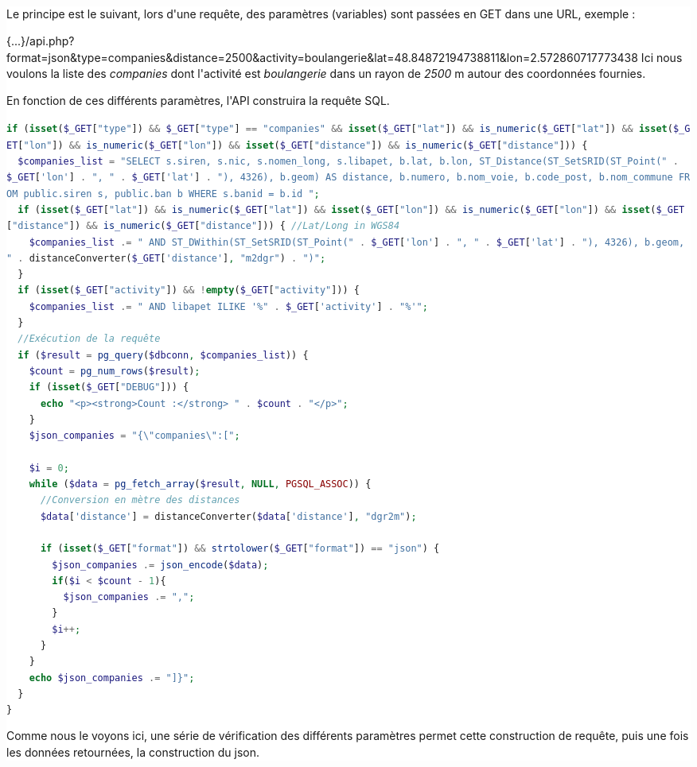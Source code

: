 Le principe est le suivant, lors d'une requête, des paramètres (variables) sont passées en GET dans une URL, exemple :

{...}/api.php?format=json&type=companies&distance=2500&activity=boulangerie&lat=48.84872194738811&lon=2.572860717773438
Ici nous voulons la liste des *companies* dont l'activité est *boulangerie* dans un rayon de *2500* m autour des coordonnées fournies.

En fonction de ces différents paramètres, l'API construira la requête SQL.

```php
if (isset($_GET["type"]) && $_GET["type"] == "companies" && isset($_GET["lat"]) && is_numeric($_GET["lat"]) && isset($_GET["lon"]) && is_numeric($_GET["lon"]) && isset($_GET["distance"]) && is_numeric($_GET["distance"])) {
  $companies_list = "SELECT s.siren, s.nic, s.nomen_long, s.libapet, b.lat, b.lon, ST_Distance(ST_SetSRID(ST_Point(" . $_GET['lon'] . ", " . $_GET['lat'] . "), 4326), b.geom) AS distance, b.numero, b.nom_voie, b.code_post, b.nom_commune FROM public.siren s, public.ban b WHERE s.banid = b.id ";
  if (isset($_GET["lat"]) && is_numeric($_GET["lat"]) && isset($_GET["lon"]) && is_numeric($_GET["lon"]) && isset($_GET["distance"]) && is_numeric($_GET["distance"])) { //Lat/Long in WGS84
    $companies_list .= " AND ST_DWithin(ST_SetSRID(ST_Point(" . $_GET['lon'] . ", " . $_GET['lat'] . "), 4326), b.geom, " . distanceConverter($_GET['distance'], "m2dgr") . ")";
  }
  if (isset($_GET["activity"]) && !empty($_GET["activity"])) {
    $companies_list .= " AND libapet ILIKE '%" . $_GET['activity'] . "%'";
  }
  //Exécution de la requête
  if ($result = pg_query($dbconn, $companies_list)) {
    $count = pg_num_rows($result);
    if (isset($_GET["DEBUG"])) {
      echo "<p><strong>Count :</strong> " . $count . "</p>";
    }
    $json_companies = "{\"companies\":[";

    $i = 0;
    while ($data = pg_fetch_array($result, NULL, PGSQL_ASSOC)) {
      //Conversion en mètre des distances
      $data['distance'] = distanceConverter($data['distance'], "dgr2m");

      if (isset($_GET["format"]) && strtolower($_GET["format"]) == "json") {
        $json_companies .= json_encode($data);
        if($i < $count - 1){
          $json_companies .= ",";
        }
        $i++;
      }
    }
    echo $json_companies .= "]}";
  }
}

```

Comme nous le voyons ici, une série de vérification des différents paramètres permet cette construction de requête, puis une fois les données retournées, la construction du json.
